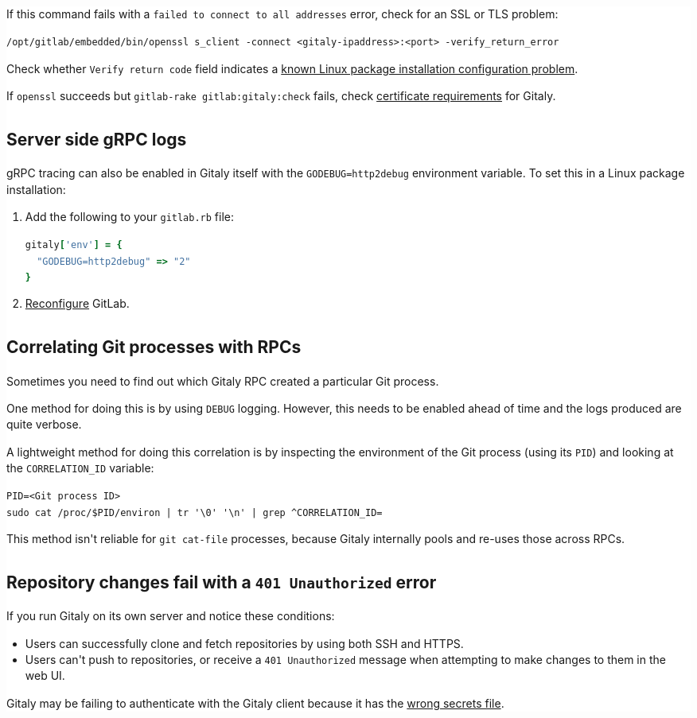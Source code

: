 If this command fails with a `failed to connect to all addresses` error,
check for an SSL or TLS problem:

```shell
/opt/gitlab/embedded/bin/openssl s_client -connect <gitaly-ipaddress>:<port> -verify_return_error
```

Check whether `Verify return code` field indicates a
[known Linux package installation configuration problem](https://docs.gitlab.com/omnibus/settings/ssl/index.html).

If `openssl` succeeds but `gitlab-rake gitlab:gitaly:check` fails,
check [certificate requirements](tls_support.md#certificate-requirements) for Gitaly.

## Server side gRPC logs

gRPC tracing can also be enabled in Gitaly itself with the `GODEBUG=http2debug`
environment variable. To set this in a Linux package installation:

1. Add the following to your `gitlab.rb` file:

   ```ruby
   gitaly['env'] = {
     "GODEBUG=http2debug" => "2"
   }
   ```

1. [Reconfigure](../restart_gitlab.md#reconfigure-a-linux-package-installation) GitLab.

## Correlating Git processes with RPCs

Sometimes you need to find out which Gitaly RPC created a particular Git process.

One method for doing this is by using `DEBUG` logging. However, this needs to be enabled
ahead of time and the logs produced are quite verbose.

A lightweight method for doing this correlation is by inspecting the environment
of the Git process (using its `PID`) and looking at the `CORRELATION_ID` variable:

```shell
PID=<Git process ID>
sudo cat /proc/$PID/environ | tr '\0' '\n' | grep ^CORRELATION_ID=
```

This method isn't reliable for `git cat-file` processes, because Gitaly
internally pools and re-uses those across RPCs.

## Repository changes fail with a `401 Unauthorized` error

If you run Gitaly on its own server and notice these conditions:

- Users can successfully clone and fetch repositories by using both SSH and HTTPS.
- Users can't push to repositories, or receive a `401 Unauthorized` message when attempting to
  make changes to them in the web UI.

Gitaly may be failing to authenticate with the Gitaly client because it has the
[wrong secrets file](configure_gitaly.md#configure-gitaly-servers).
